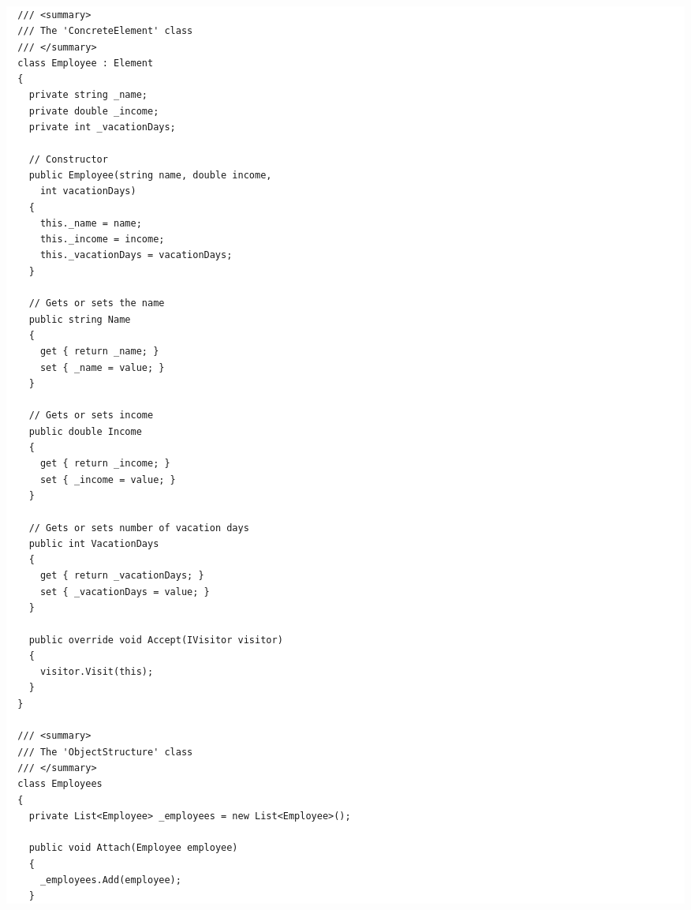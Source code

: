 	  /// <summary>
	  /// The 'ConcreteElement' class
	  /// </summary>
	  class Employee : Element
	  {
	    private string _name;
	    private double _income;
	    private int _vacationDays;
	 
	    // Constructor
	    public Employee(string name, double income,
	      int vacationDays)
	    {
	      this._name = name;
	      this._income = income;
	      this._vacationDays = vacationDays;
	    }
	 
	    // Gets or sets the name
	    public string Name
	    {
	      get { return _name; }
	      set { _name = value; }
	    }
	 
	    // Gets or sets income
	    public double Income
	    {
	      get { return _income; }
	      set { _income = value; }
	    }
	 
	    // Gets or sets number of vacation days
	    public int VacationDays
	    {
	      get { return _vacationDays; }
	      set { _vacationDays = value; }
	    }
	 
	    public override void Accept(IVisitor visitor)
	    {
	      visitor.Visit(this);
	    }
	  }
	 
	  /// <summary>
	  /// The 'ObjectStructure' class
	  /// </summary>
	  class Employees
	  {
	    private List<Employee> _employees = new List<Employee>();
	 
	    public void Attach(Employee employee)
	    {
	      _employees.Add(employee);
	    }
	 